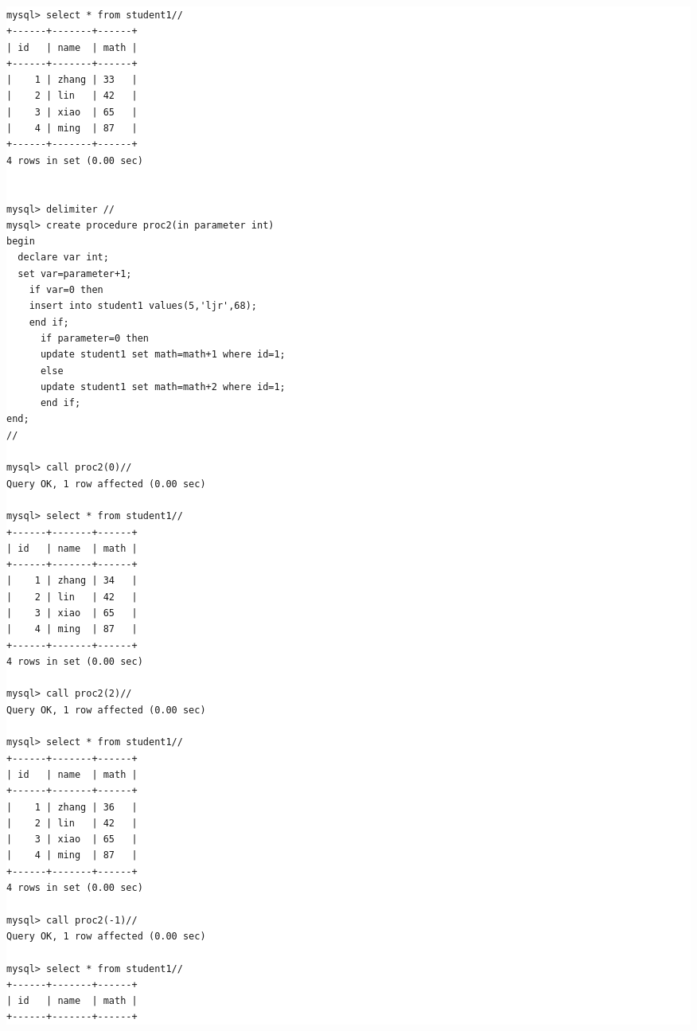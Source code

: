 ```
mysql> select * from student1//
+------+-------+------+
| id   | name  | math |
+------+-------+------+
|    1 | zhang | 33   |
|    2 | lin   | 42   |
|    3 | xiao  | 65   |
|    4 | ming  | 87   |
+------+-------+------+
4 rows in set (0.00 sec)


mysql> delimiter //
mysql> create procedure proc2(in parameter int) 
begin
  declare var int;
  set var=parameter+1; 
    if var=0 then
    insert into student1 values(5,'ljr',68); 
    end if;
      if parameter=0 then   
      update student1 set math=math+1 where id=1; 
      else
      update student1 set math=math+2 where id=1; 
      end if;
end; 
//

mysql> call proc2(0)//
Query OK, 1 row affected (0.00 sec)

mysql> select * from student1//
+------+-------+------+
| id   | name  | math |
+------+-------+------+
|    1 | zhang | 34   |
|    2 | lin   | 42   |
|    3 | xiao  | 65   |
|    4 | ming  | 87   |
+------+-------+------+
4 rows in set (0.00 sec)

mysql> call proc2(2)//
Query OK, 1 row affected (0.00 sec)

mysql> select * from student1//
+------+-------+------+
| id   | name  | math |
+------+-------+------+
|    1 | zhang | 36   |
|    2 | lin   | 42   |
|    3 | xiao  | 65   |
|    4 | ming  | 87   |
+------+-------+------+
4 rows in set (0.00 sec)

mysql> call proc2(-1)//
Query OK, 1 row affected (0.00 sec)

mysql> select * from student1//
+------+-------+------+
| id   | name  | math |
+------+-------+------+
```